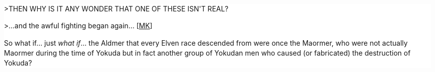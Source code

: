 &gt;THEN WHY IS IT ANY WONDER THAT ONE OF THESE ISN'T REAL?

&gt;...and the awful fighting began again... [[MK](https://www.reddit.com/r/teslore/comments/1xb39r/two_theories_on_the_left_handed_elves/cfa7kyf)]

So what if… just *what if*… the Aldmer that every Elven race descended from were once the Maormer, who were not actually Maormer during the time of Yokuda but in fact another group of Yokudan men who caused (or fabricated) the destruction of Yokuda?
